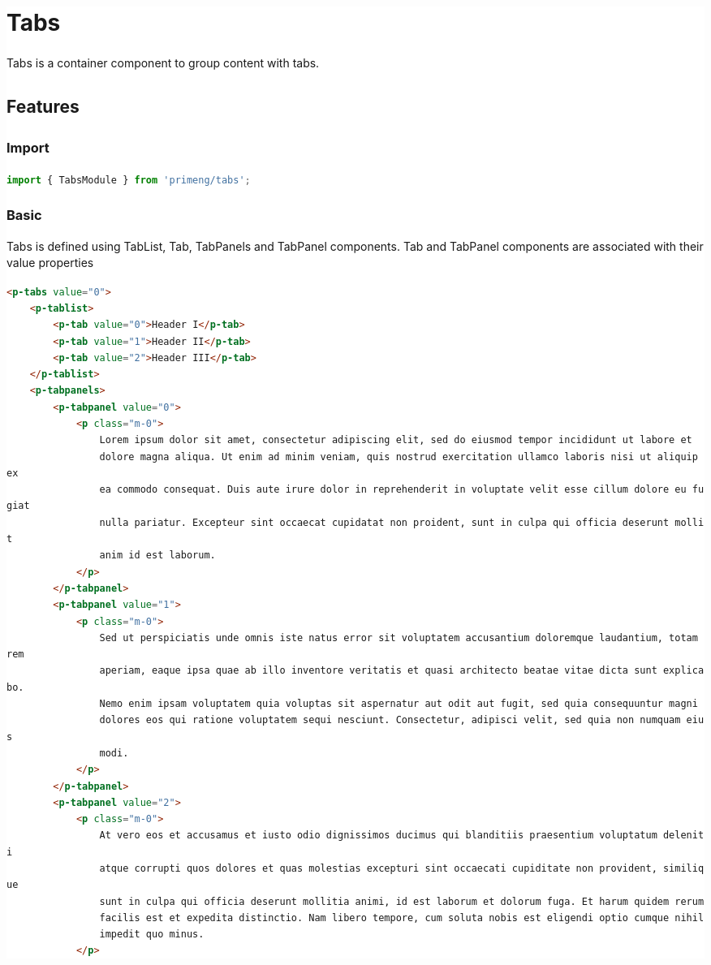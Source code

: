 # Tabs

Tabs is a container component to group content with tabs.

## Features

### Import

```typescript
import { TabsModule } from 'primeng/tabs';
```

### Basic

Tabs is defined using TabList, Tab, TabPanels and TabPanel components. Tab and TabPanel components are associated with their value properties

```html
<p-tabs value="0">
    <p-tablist>
        <p-tab value="0">Header I</p-tab>
        <p-tab value="1">Header II</p-tab>
        <p-tab value="2">Header III</p-tab>
    </p-tablist>
    <p-tabpanels>
        <p-tabpanel value="0">
            <p class="m-0">
                Lorem ipsum dolor sit amet, consectetur adipiscing elit, sed do eiusmod tempor incididunt ut labore et
                dolore magna aliqua. Ut enim ad minim veniam, quis nostrud exercitation ullamco laboris nisi ut aliquip ex
                ea commodo consequat. Duis aute irure dolor in reprehenderit in voluptate velit esse cillum dolore eu fugiat
                nulla pariatur. Excepteur sint occaecat cupidatat non proident, sunt in culpa qui officia deserunt mollit
                anim id est laborum.
            </p>
        </p-tabpanel>
        <p-tabpanel value="1">
            <p class="m-0">
                Sed ut perspiciatis unde omnis iste natus error sit voluptatem accusantium doloremque laudantium, totam rem
                aperiam, eaque ipsa quae ab illo inventore veritatis et quasi architecto beatae vitae dicta sunt explicabo.
                Nemo enim ipsam voluptatem quia voluptas sit aspernatur aut odit aut fugit, sed quia consequuntur magni
                dolores eos qui ratione voluptatem sequi nesciunt. Consectetur, adipisci velit, sed quia non numquam eius
                modi.
            </p>
        </p-tabpanel>
        <p-tabpanel value="2">
            <p class="m-0">
                At vero eos et accusamus et iusto odio dignissimos ducimus qui blanditiis praesentium voluptatum deleniti
                atque corrupti quos dolores et quas molestias excepturi sint occaecati cupiditate non provident, similique
                sunt in culpa qui officia deserunt mollitia animi, id est laborum et dolorum fuga. Et harum quidem rerum
                facilis est et expedita distinctio. Nam libero tempore, cum soluta nobis est eligendi optio cumque nihil
                impedit quo minus.
            </p>
```